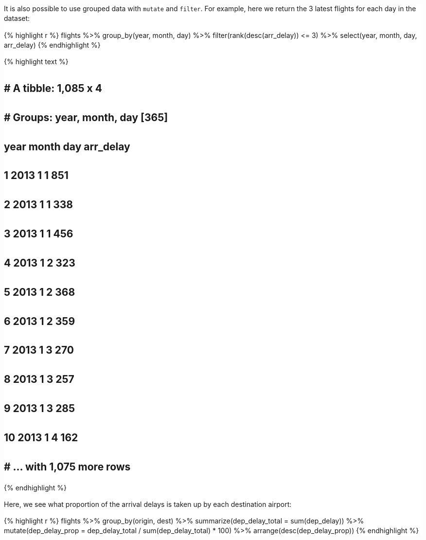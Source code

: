 It is also possible to use grouped data with `mutate` and
`filter`. For example, here we return the 3 latest flights
for each day in the dataset:


{% highlight r %}
flights %>%
  group_by(year, month, day) %>%
  filter(rank(desc(arr_delay)) <= 3) %>%
  select(year, month, day, arr_delay)
{% endhighlight %}



{% highlight text %}
## # A tibble: 1,085 x 4
## # Groups:   year, month, day [365]
##     year month   day arr_delay
##    <dbl> <dbl> <dbl>     <dbl>
##  1  2013     1     1       851
##  2  2013     1     1       338
##  3  2013     1     1       456
##  4  2013     1     2       323
##  5  2013     1     2       368
##  6  2013     1     2       359
##  7  2013     1     3       270
##  8  2013     1     3       257
##  9  2013     1     3       285
## 10  2013     1     4       162
## # … with 1,075 more rows
{% endhighlight %}

Here, we see what proportion of the arrival delays is taken
up by each destination airport:


{% highlight r %}
flights %>%
  group_by(origin, dest) %>%
  summarize(dep_delay_total = sum(dep_delay)) %>%
  mutate(dep_delay_prop = dep_delay_total / sum(dep_delay_total) * 100) %>%
  arrange(desc(dep_delay_prop))
{% endhighlight %}
